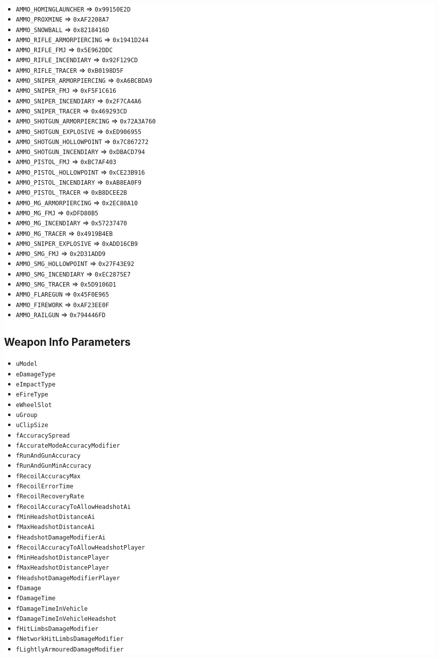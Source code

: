 - `AMMO_HOMINGLAUNCHER` => `0x99150E2D`
- `AMMO_PROXMINE` => `0xAF2208A7`
- `AMMO_SNOWBALL` => `0x8218416D`
- `AMMO_RIFLE_ARMORPIERCING` => `0x1941D244`
- `AMMO_RIFLE_FMJ` => `0x5E962DDC`
- `AMMO_RIFLE_INCENDIARY` => `0x92F129CD`
- `AMMO_RIFLE_TRACER` => `0xB0198D5F`
- `AMMO_SNIPER_ARMORPIERCING` => `0xA6BCBDA9`
- `AMMO_SNIPER_FMJ` => `0xF5F1C616`
- `AMMO_SNIPER_INCENDIARY` => `0x2F7CA4A6`
- `AMMO_SNIPER_TRACER` => `0x469293CD`
- `AMMO_SHOTGUN_ARMORPIERCING` => `0x72A3A760`
- `AMMO_SHOTGUN_EXPLOSIVE` => `0xED906955`
- `AMMO_SHOTGUN_HOLLOWPOINT` => `0x7C867272`
- `AMMO_SHOTGUN_INCENDIARY` => `0xDBACD794`
- `AMMO_PISTOL_FMJ` => `0xBC7AF403`
- `AMMO_PISTOL_HOLLOWPOINT` => `0xCE23B916`
- `AMMO_PISTOL_INCENDIARY` => `0xAB8EA0F9`
- `AMMO_PISTOL_TRACER` => `0xB8DCEE2B`
- `AMMO_MG_ARMORPIERCING` => `0x2EC80A10`
- `AMMO_MG_FMJ` => `0xDFD80B5`
- `AMMO_MG_INCENDIARY` => `0x57237470`
- `AMMO_MG_TRACER` => `0x4919B4EB`
- `AMMO_SNIPER_EXPLOSIVE` => `0xADD16CB9`
- `AMMO_SMG_FMJ` => `0x2D31ADD9`
- `AMMO_SMG_HOLLOWPOINT` => `0x27F43E92`
- `AMMO_SMG_INCENDIARY` => `0xEC2875E7`
- `AMMO_SMG_TRACER` => `0x5D9106D1`
- `AMMO_FLAREGUN` => `0x45F0E965`
- `AMMO_FIREWORK` => `0xAF23EE0F`
- `AMMO_RAILGUN` => `0x794446FD`

## Weapon Info Parameters

- `uModel`
- `eDamageType`
- `eImpactType`
- `eFireType`
- `eWheelSlot`
- `uGroup`
- `uClipSize`
- `fAccuracySpread`
- `fAccurateModeAccuracyModifier`
- `fRunAndGunAccuracy`
- `fRunAndGunMinAccuracy`
- `fRecoilAccuracyMax`
- `fRecoilErrorTime`
- `fRecoilRecoveryRate`
- `fRecoilAccuracyToAllowHeadshotAi`
- `fMinHeadshotDistanceAi`
- `fMaxHeadshotDistanceAi`
- `fHeadshotDamageModifierAi`
- `fRecoilAccuracyToAllowHeadshotPlayer`
- `fMinHeadshotDistancePlayer`
- `fMaxHeadshotDistancePlayer`
- `fHeadshotDamageModifierPlayer`
- `fDamage`
- `fDamageTime`
- `fDamageTimeInVehicle`
- `fDamageTimeInVehicleHeadshot`
- `fHitLimbsDamageModifier`
- `fNetworkHitLimbsDamageModifier`
- `fLightlyArmouredDamageModifier`